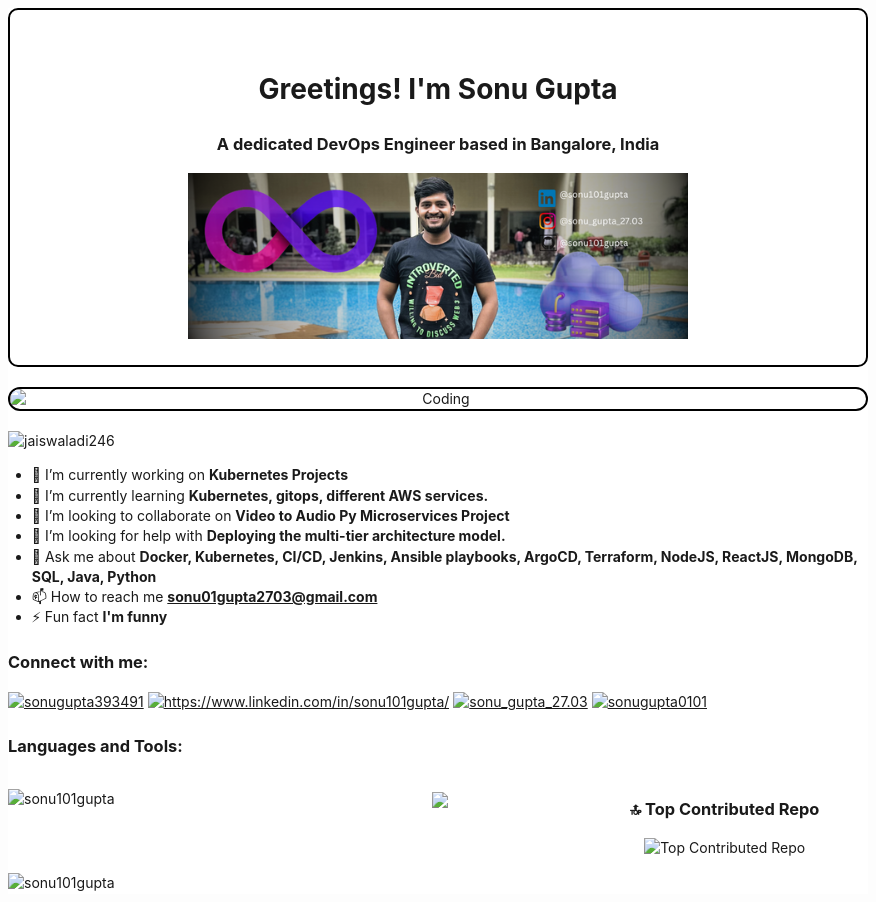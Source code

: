 <div align="center" style="padding: 20px; border: 2px solid #000; border-radius: 10px;">
  <h1>Greetings! I'm Sonu Gupta</h1>
  <h3>A dedicated DevOps Engineer based in Bangalore, India</h3>
  <img src="https://github.com/sonu101gupta/sonu101gupta/blob/main/1.png" style="width: 100%; max-width: 500px;height: 50%; max-height: 200px">
</div>

<div align="center" style="border: 2px solid #000; border-radius: 50px; overflow: hidden; margin-top: 20px;">
  <img align="right" alt="Coding" width="400" src="https://raw.githubusercontent.com/devSouvik/devSouvik/master/gif3.gif" style="width: 100%; height: 100%;">
</div>

<div style="margin-top: 20px;">
  <p align="left"> <img src="https://komarev.com/ghpvc/?username=jaiswaladi246&label=Profile%20views&color=0e75b6&style=flat" alt="jaiswaladi246" /> </p>

  - 🔭 I’m currently working on **Kubernetes Projects**
  - 🌱 I’m currently learning **Kubernetes, gitops, different AWS services.**
  - 👯 I’m looking to collaborate on **Video to Audio Py Microservices Project**
  - 🤝 I’m looking for help with **Deploying the multi-tier architecture model.**
  - 💬 Ask me about **Docker, Kubernetes, CI/CD, Jenkins, Ansible playbooks, ArgoCD, Terraform, NodeJS, ReactJS, MongoDB, SQL, Java, Python**
  - 📫 How to reach me **sonu01gupta2703@gmail.com**
  - ⚡ Fun fact **I'm funny**

  <h3 align="left">Connect with me:</h3>
  <p align="left">
    <a href="https://twitter.com/sonugupta393491" target="blank"><img align="center" src="https://raw.githubusercontent.com/rahuldkjain/github-profile-readme-generator/master/src/images/icons/Social/twitter.svg" alt="sonugupta393491" height="30" width="40" /></a>
    <a href="https://www.linkedin.com/in/sonu101gupta/" target="blank"><img align="center" src="https://raw.githubusercontent.com/rahuldkjain/github-profile-readme-generator/master/src/images/icons/Social/linked-in-alt.svg" alt="https://www.linkedin.com/in/sonu101gupta/" height="30" width="40" /></a>
    <a href="https://instagram.com/sonu_gupta_27.03" target="blank"><img align="center" src="https://raw.githubusercontent.com/rahuldkjain/github-profile-readme-generator/master/src/images/icons/Social/instagram.svg" alt="sonu_gupta_27.03" height="30" width="40" /></a>
    <a href="https://www.leetcode.com/sonugupta0101" target="blank"><img align="center" src="https://raw.githubusercontent.com/rahuldkjain/github-profile-readme-generator/master/src/images/icons/Social/leet-code.svg" alt="sonugupta0101" height="30" width="40" /></a>
  </p>

  <h3 align="left">Languages and Tools:</h3>
  
<div style="display: flex; justify-content: space-between;">
  <div style="flex: 1; width: 30%; text-align: center;">
    <p><img align="left" src="https://github-readme-stats.vercel.app/api/top-langs?username=sonu101gupta&show_icons=true&locale=en&layout=compact" alt="sonu101gupta" /></p>
  </div>

  <div style="flex: 1; width: 30%; text-align: center;">
    <p>&nbsp;<img align="center" src="https://github-readme-stats.vercel.app/api?username=sonu101gupta&show_icons=true&locale=en&rank_icon=github" /></p>
  </div>

  <div style="flex: 1; width: 30%; text-align: center;">
    <h3>🔝 Top Contributed Repo</h3>
    <img src="https://github-contributor-stats.vercel.app/api?username=sonu101gupta&limit=5&theme=flat&combine_all_yearly_contributions=true" alt="Top Contributed Repo" />
  </div>
</div>

<p><img align="center" src="https://github-readme-streak-stats.herokuapp.com/?user=sonu101gupta&" alt="sonu101gupta" /></p>
